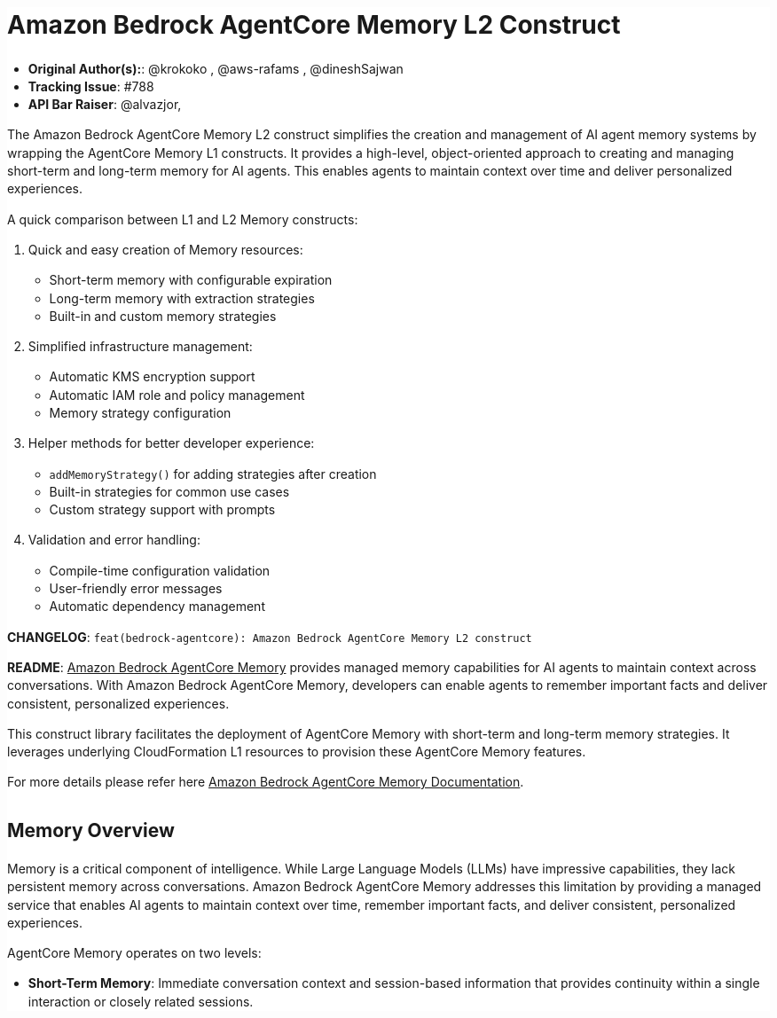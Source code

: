 # Amazon Bedrock AgentCore Memory L2 Construct

* **Original Author(s):**: @krokoko , @aws-rafams , @dineshSajwan
* **Tracking Issue**: #788
* **API Bar Raiser**: @alvazjor,

The Amazon Bedrock AgentCore Memory L2 construct simplifies the creation and management of AI agent memory systems by wrapping
the AgentCore Memory L1 constructs.
It provides a high-level, object-oriented approach to creating and managing short-term and long-term memory for AI agents.
This enables agents to maintain context over time and deliver personalized experiences.

A quick comparison between L1 and L2 Memory constructs:

1. Quick and easy creation of Memory resources:
   - Short-term memory with configurable expiration
   - Long-term memory with extraction strategies
   - Built-in and custom memory strategies

2. Simplified infrastructure management:
   - Automatic KMS encryption support
   - Automatic IAM role and policy management
   - Memory strategy configuration

3. Helper methods for better developer experience:
   - `addMemoryStrategy()` for adding strategies after creation
   - Built-in strategies for common use cases
   - Custom strategy support with prompts

4. Validation and error handling:
   - Compile-time configuration validation
   - User-friendly error messages
   - Automatic dependency management

**CHANGELOG**:
```feat(bedrock-agentcore): Amazon Bedrock AgentCore Memory L2 construct```

**README**:
[Amazon Bedrock AgentCore Memory](https://aws.amazon.com/bedrock/agentcore/) provides managed memory capabilities for AI
agents to maintain context across conversations.
With Amazon Bedrock AgentCore Memory, developers can enable agents to remember important facts and deliver consistent, personalized experiences.

This construct library facilitates the deployment of AgentCore Memory with short-term and long-term memory strategies.
It leverages underlying CloudFormation L1 resources to provision these AgentCore Memory features.

For more details please refer here [Amazon Bedrock AgentCore Memory Documentation](https://docs.aws.amazon.com/bedrock-agentcore/latest/devguide/what-is-bedrock-agentcore.html).

## Memory Overview

Memory is a critical component of intelligence. While Large Language Models (LLMs) have impressive capabilities,
they lack persistent memory across conversations. Amazon Bedrock AgentCore Memory addresses this limitation by providing a managed service
that enables AI agents to maintain context over time, remember important facts, and deliver consistent, personalized experiences.

AgentCore Memory operates on two levels:

- **Short-Term Memory**: Immediate conversation context and session-based information that provides continuity within a single interaction
or closely related sessions.
```